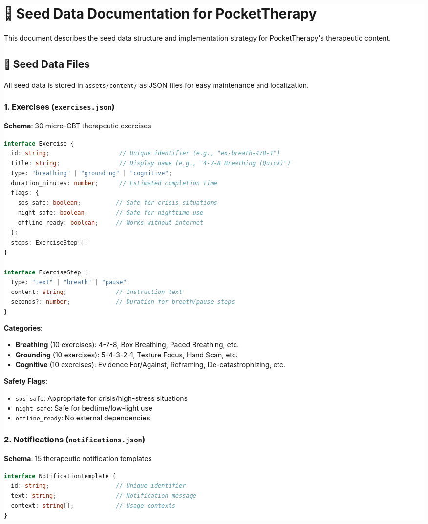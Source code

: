 # 🌱 Seed Data Documentation for PocketTherapy

This document describes the seed data structure and implementation strategy for PocketTherapy's therapeutic content.

## 📁 Seed Data Files

All seed data is stored in `assets/content/` as JSON files for easy maintenance and localization.

### 1. Exercises (`exercises.json`)

**Schema**: 30 micro-CBT therapeutic exercises
```typescript
interface Exercise {
  id: string;                    // Unique identifier (e.g., "ex-breath-478-1")
  title: string;                 // Display name (e.g., "4-7-8 Breathing (Quick)")
  type: "breathing" | "grounding" | "cognitive";
  duration_minutes: number;      // Estimated completion time
  flags: {
    sos_safe: boolean;          // Safe for crisis situations
    night_safe: boolean;        // Safe for nighttime use
    offline_ready: boolean;     // Works without internet
  };
  steps: ExerciseStep[];
}

interface ExerciseStep {
  type: "text" | "breath" | "pause";
  content: string;              // Instruction text
  seconds?: number;             // Duration for breath/pause steps
}
```

**Categories**:
- **Breathing** (10 exercises): 4-7-8, Box Breathing, Paced Breathing, etc.
- **Grounding** (10 exercises): 5-4-3-2-1, Texture Focus, Hand Scan, etc.
- **Cognitive** (10 exercises): Evidence For/Against, Reframing, De-catastrophizing, etc.

**Safety Flags**:
- `sos_safe`: Appropriate for crisis/high-stress situations
- `night_safe`: Safe for bedtime/low-light use
- `offline_ready`: No external dependencies

### 2. Notifications (`notifications.json`)

**Schema**: 15 therapeutic notification templates
```typescript
interface NotificationTemplate {
  id: string;                   // Unique identifier
  text: string;                 // Notification message
  context: string[];            // Usage contexts
}
```
